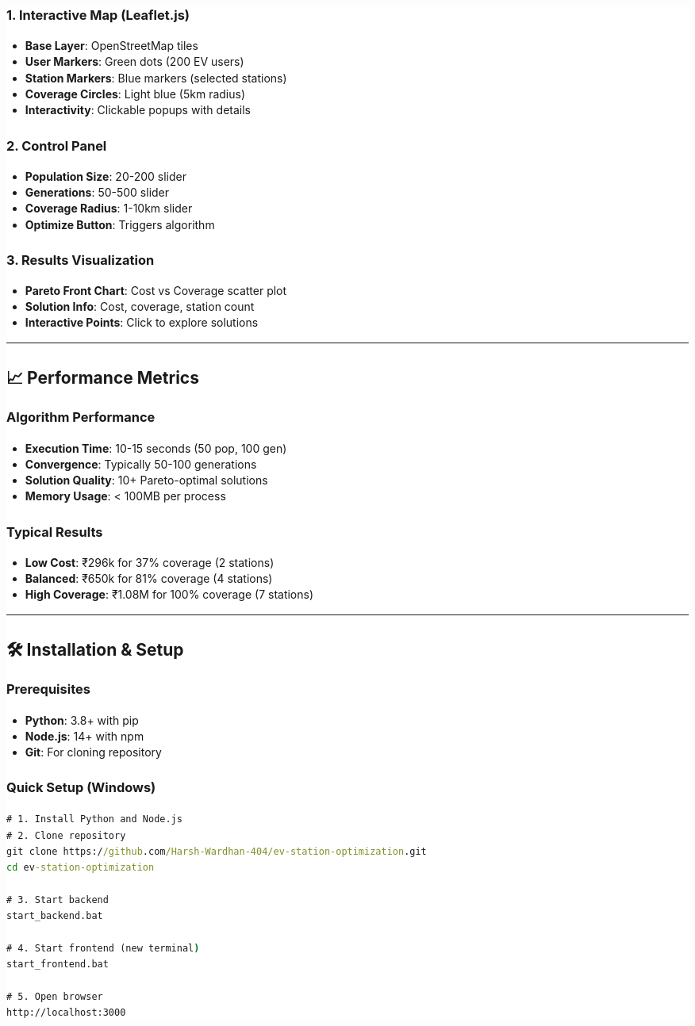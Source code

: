 ### **1. Interactive Map (Leaflet.js)**
- **Base Layer**: OpenStreetMap tiles
- **User Markers**: Green dots (200 EV users)
- **Station Markers**: Blue markers (selected stations)
- **Coverage Circles**: Light blue (5km radius)
- **Interactivity**: Clickable popups with details

### **2. Control Panel**
- **Population Size**: 20-200 slider
- **Generations**: 50-500 slider
- **Coverage Radius**: 1-10km slider
- **Optimize Button**: Triggers algorithm

### **3. Results Visualization**
- **Pareto Front Chart**: Cost vs Coverage scatter plot
- **Solution Info**: Cost, coverage, station count
- **Interactive Points**: Click to explore solutions

---

## 📈 Performance Metrics

### **Algorithm Performance**
- **Execution Time**: 10-15 seconds (50 pop, 100 gen)
- **Convergence**: Typically 50-100 generations
- **Solution Quality**: 10+ Pareto-optimal solutions
- **Memory Usage**: < 100MB per process

### **Typical Results**
- **Low Cost**: ₹296k for 37% coverage (2 stations)
- **Balanced**: ₹650k for 81% coverage (4 stations)
- **High Coverage**: ₹1.08M for 100% coverage (7 stations)

---

## 🛠️ Installation & Setup

### **Prerequisites**
- **Python**: 3.8+ with pip
- **Node.js**: 14+ with npm
- **Git**: For cloning repository

### **Quick Setup (Windows)**
```cmd
# 1. Install Python and Node.js
# 2. Clone repository
git clone https://github.com/Harsh-Wardhan-404/ev-station-optimization.git
cd ev-station-optimization

# 3. Start backend
start_backend.bat

# 4. Start frontend (new terminal)
start_frontend.bat

# 5. Open browser
http://localhost:3000
```
